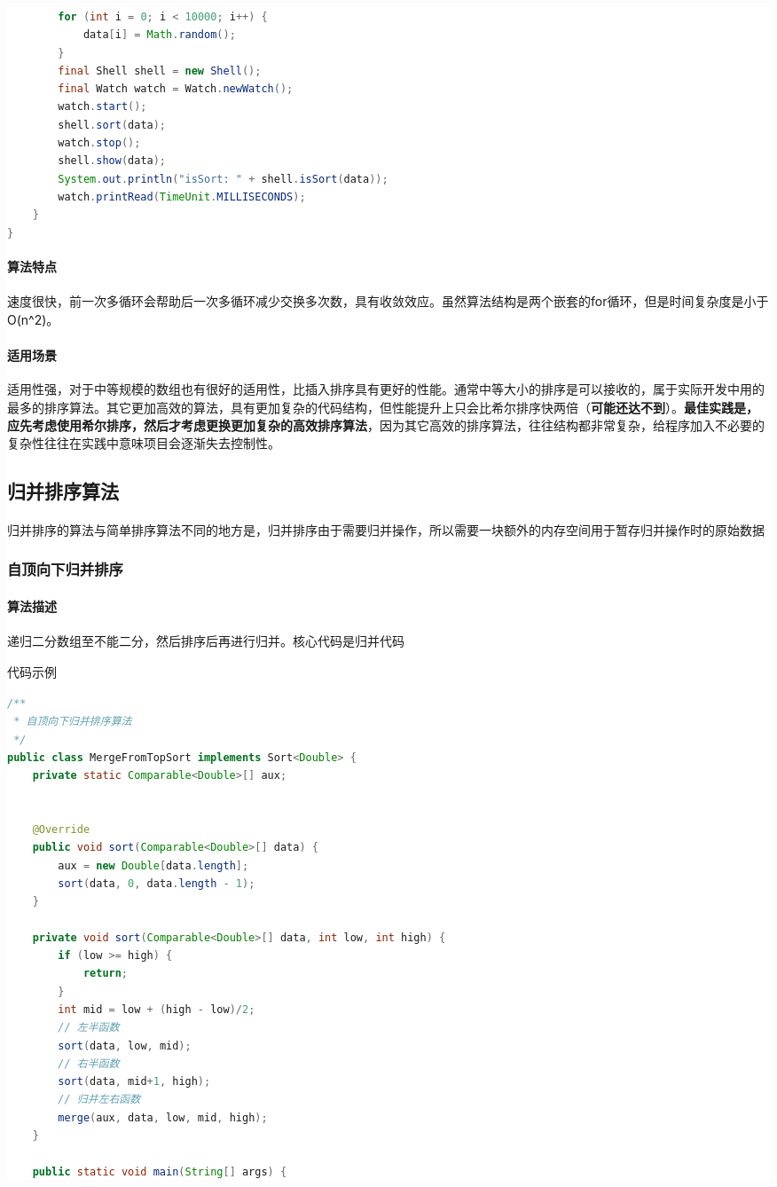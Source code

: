 ```java
        for (int i = 0; i < 10000; i++) {
            data[i] = Math.random();
        }
        final Shell shell = new Shell();
        final Watch watch = Watch.newWatch();
        watch.start();
        shell.sort(data);
        watch.stop();
        shell.show(data);
        System.out.println("isSort: " + shell.isSort(data));
        watch.printRead(TimeUnit.MILLISECONDS);
    }
}
```

#### 算法特点

速度很快，前一次多循环会帮助后一次多循环减少交换多次数，具有收敛效应。虽然算法结构是两个嵌套的for循环，但是时间复杂度是小于O(n^2)。

#### 适用场景

适用性强，对于中等规模的数组也有很好的适用性，比插入排序具有更好的性能。通常中等大小的排序是可以接收的，属于实际开发中用的最多的排序算法。其它更加高效的算法，具有更加复杂的代码结构，但性能提升上只会比希尔排序快两倍（**可能还达不到**）。**最佳实践是，应先考虑使用希尔排序，然后才考虑更换更加复杂的高效排序算法**，因为其它高效的排序算法，往往结构都非常复杂，给程序加入不必要的复杂性往往在实践中意味项目会逐渐失去控制性。

## 归并排序算法

归并排序的算法与简单排序算法不同的地方是，归并排序由于需要归并操作，所以需要一块额外的内存空间用于暂存归并操作时的原始数据

### 自顶向下归并排序

#### 算法描述

递归二分数组至不能二分，然后排序后再进行归并。核心代码是归并代码

代码示例

```java
/**
 * 自顶向下归并排序算法
 */
public class MergeFromTopSort implements Sort<Double> {
    private static Comparable<Double>[] aux;


    @Override
    public void sort(Comparable<Double>[] data) {
        aux = new Double[data.length];
        sort(data, 0, data.length - 1);
    }

    private void sort(Comparable<Double>[] data, int low, int high) {
        if (low >= high) {
            return;
        }
        int mid = low + (high - low)/2;
        // 左半函数
        sort(data, low, mid);
        // 右半函数
        sort(data, mid+1, high);
        // 归并左右函数
        merge(aux, data, low, mid, high);
    }

    public static void main(String[] args) {
```